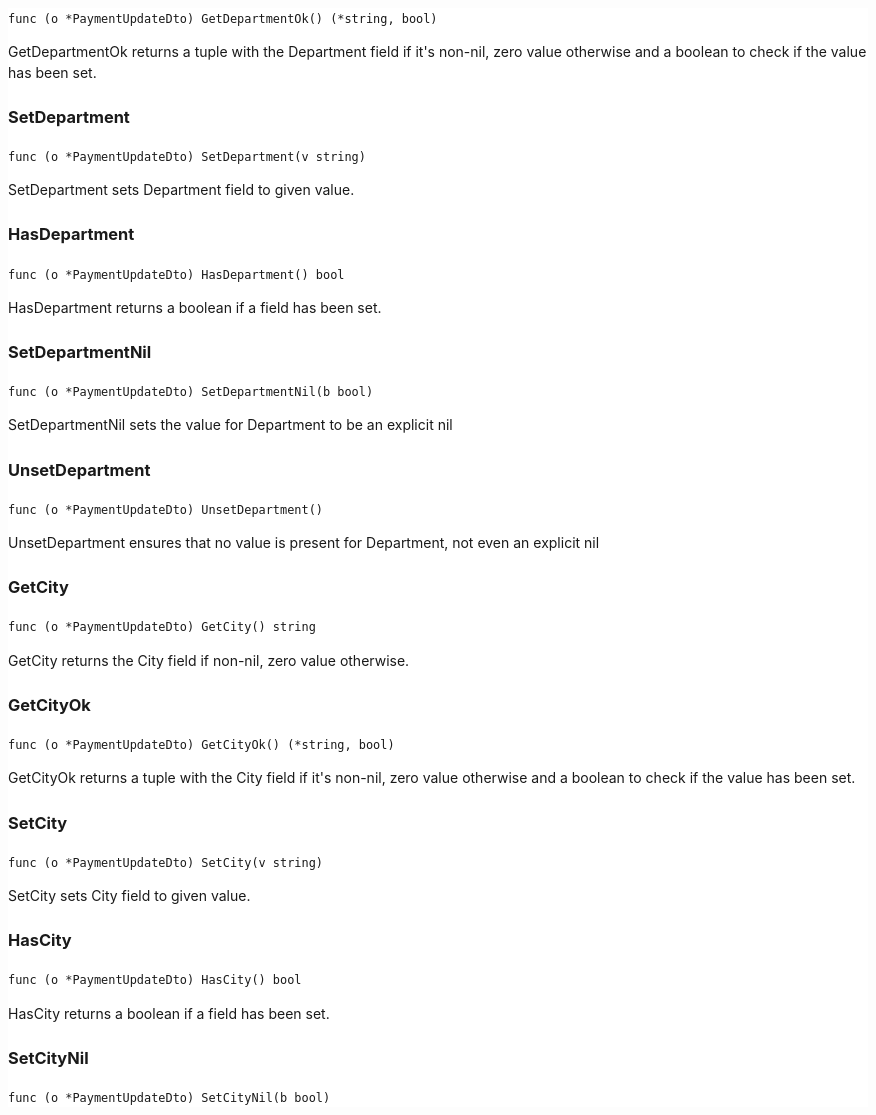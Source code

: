 `func (o *PaymentUpdateDto) GetDepartmentOk() (*string, bool)`

GetDepartmentOk returns a tuple with the Department field if it's non-nil, zero value otherwise
and a boolean to check if the value has been set.

### SetDepartment

`func (o *PaymentUpdateDto) SetDepartment(v string)`

SetDepartment sets Department field to given value.

### HasDepartment

`func (o *PaymentUpdateDto) HasDepartment() bool`

HasDepartment returns a boolean if a field has been set.

### SetDepartmentNil

`func (o *PaymentUpdateDto) SetDepartmentNil(b bool)`

 SetDepartmentNil sets the value for Department to be an explicit nil

### UnsetDepartment
`func (o *PaymentUpdateDto) UnsetDepartment()`

UnsetDepartment ensures that no value is present for Department, not even an explicit nil
### GetCity

`func (o *PaymentUpdateDto) GetCity() string`

GetCity returns the City field if non-nil, zero value otherwise.

### GetCityOk

`func (o *PaymentUpdateDto) GetCityOk() (*string, bool)`

GetCityOk returns a tuple with the City field if it's non-nil, zero value otherwise
and a boolean to check if the value has been set.

### SetCity

`func (o *PaymentUpdateDto) SetCity(v string)`

SetCity sets City field to given value.

### HasCity

`func (o *PaymentUpdateDto) HasCity() bool`

HasCity returns a boolean if a field has been set.

### SetCityNil

`func (o *PaymentUpdateDto) SetCityNil(b bool)`
